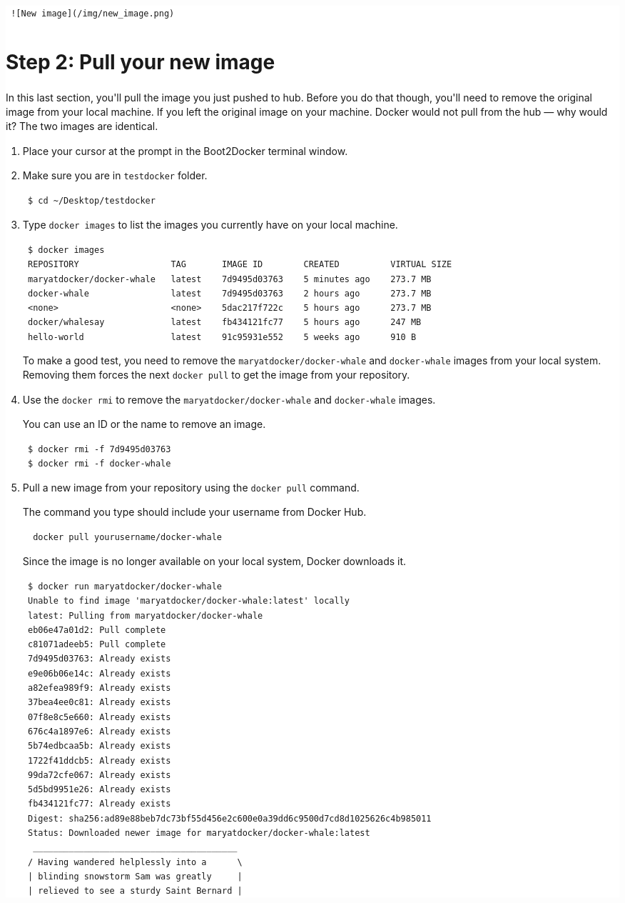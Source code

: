 	 ![New image](/img/new_image.png)
	
# Step 2: Pull your new image

In this last section, you'll pull the image you just pushed to hub. Before you
do that though, you'll need to remove the original image from your local
machine. If you left the original image on your machine. Docker would not pull
from the hub &mdash; why would it? The two images are identical.

1. Place your cursor at the prompt in the Boot2Docker terminal window.

2. Make sure you are in `testdocker` folder.

        $ cd ~/Desktop/testdocker

3. Type `docker images` to list the images you currently have on your local machine.

		$ docker images
		REPOSITORY                  TAG       IMAGE ID        CREATED          VIRTUAL SIZE
		maryatdocker/docker-whale   latest    7d9495d03763    5 minutes ago    273.7 MB
		docker-whale                latest    7d9495d03763    2 hours ago      273.7 MB
		<none>                      <none>    5dac217f722c    5 hours ago      273.7 MB
		docker/whalesay             latest    fb434121fc77    5 hours ago      247 MB
		hello-world                 latest    91c95931e552    5 weeks ago      910 B

    To make a good test, you need to remove the `maryatdocker/docker-whale` and
   `docker-whale` images from your local system. Removing them forces the next
   `docker pull` to get the image from your repository.
    
2. Use the `docker rmi` to remove the `maryatdocker/docker-whale` and `docker-whale` 
images.

	You can use an ID or the name to remove an image.

		$ docker rmi -f 7d9495d03763
		$ docker rmi -f docker-whale
		
3. Pull a new image from your repository using the `docker pull` command.

    The command you type should include your username from Docker Hub.

         docker pull yourusername/docker-whale

	Since the image is no longer available on your local system, Docker downloads it.

		$ docker run maryatdocker/docker-whale
		Unable to find image 'maryatdocker/docker-whale:latest' locally
		latest: Pulling from maryatdocker/docker-whale
		eb06e47a01d2: Pull complete 
		c81071adeeb5: Pull complete 
		7d9495d03763: Already exists 
		e9e06b06e14c: Already exists 
		a82efea989f9: Already exists 
		37bea4ee0c81: Already exists 
		07f8e8c5e660: Already exists 
		676c4a1897e6: Already exists 
		5b74edbcaa5b: Already exists 
		1722f41ddcb5: Already exists 
		99da72cfe067: Already exists 
		5d5bd9951e26: Already exists 
		fb434121fc77: Already exists 
		Digest: sha256:ad89e88beb7dc73bf55d456e2c600e0a39dd6c9500d7cd8d1025626c4b985011
		Status: Downloaded newer image for maryatdocker/docker-whale:latest
		 ________________________________________ 
		/ Having wandered helplessly into a      \
		| blinding snowstorm Sam was greatly     |
		| relieved to see a sturdy Saint Bernard |